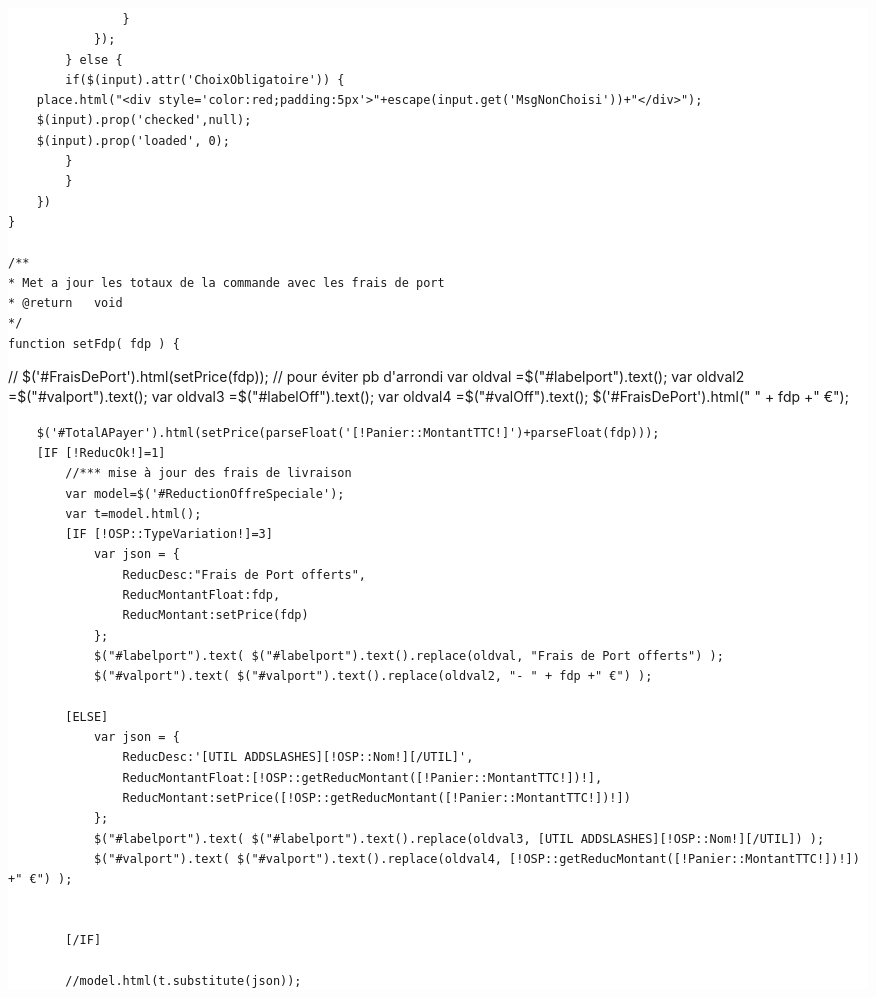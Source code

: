 					}
				});
			} else {
			if($(input).attr('ChoixObligatoire')) {
		place.html("<div style='color:red;padding:5px'>"+escape(input.get('MsgNonChoisi'))+"</div>");
		$(input).prop('checked',null);
		$(input).prop('loaded', 0);
			}
			}
		})
	}

	/**
	* Met a jour les totaux de la commande avec les frais de port
	* @return	void
	*/
	function setFdp( fdp ) {
//		$('#FraisDePort').html(setPrice(fdp)); // pour éviter pb d'arrondi
		var oldval =$("#labelport").text();
		var oldval2 =$("#valport").text();
		var oldval3 =$("#labelOff").text();
		var oldval4 =$("#valOff").text();
		$('#FraisDePort').html(" " + fdp +" €");


		$('#TotalAPayer').html(setPrice(parseFloat('[!Panier::MontantTTC!]')+parseFloat(fdp)));
		[IF [!ReducOk!]=1]
			//*** mise à jour des frais de livraison
			var model=$('#ReductionOffreSpeciale');
			var t=model.html();
			[IF [!OSP::TypeVariation!]=3] 
				var json = { 
					ReducDesc:"Frais de Port offerts",
					ReducMontantFloat:fdp,
					ReducMontant:setPrice(fdp)
				};
				$("#labelport").text( $("#labelport").text().replace(oldval, "Frais de Port offerts") );
				$("#valport").text( $("#valport").text().replace(oldval2, "- " + fdp +" €") );

			[ELSE]
				var json = { 
					ReducDesc:'[UTIL ADDSLASHES][!OSP::Nom!][/UTIL]',
					ReducMontantFloat:[!OSP::getReducMontant([!Panier::MontantTTC!])!],
					ReducMontant:setPrice([!OSP::getReducMontant([!Panier::MontantTTC!])!])
				};
				$("#labelport").text( $("#labelport").text().replace(oldval3, [UTIL ADDSLASHES][!OSP::Nom!][/UTIL]) );
				$("#valport").text( $("#valport").text().replace(oldval4, [!OSP::getReducMontant([!Panier::MontantTTC!])!]) +" €") );


			[/IF]

			//model.html(t.substitute(json));
